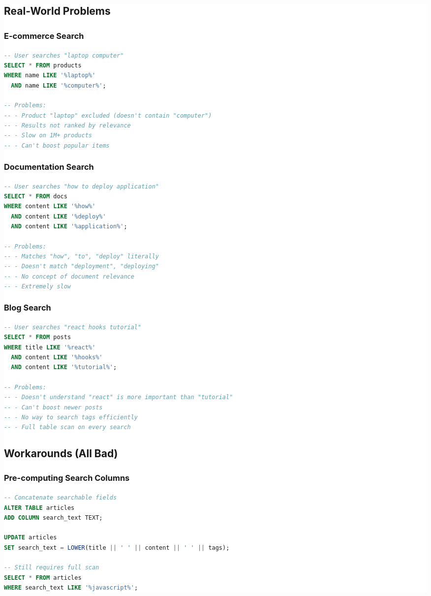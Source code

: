 ## Real-World Problems

### E-commerce Search
```sql
-- User searches "laptop computer"
SELECT * FROM products
WHERE name LIKE '%laptop%'
  AND name LIKE '%computer%';

-- Problems:
-- - Product "laptop" excluded (doesn't contain "computer")
-- - Results not ranked by relevance
-- - Slow on 1M+ products
-- - Can't boost popular items
```

### Documentation Search
```sql
-- User searches "how to deploy application"
SELECT * FROM docs
WHERE content LIKE '%how%'
  AND content LIKE '%deploy%'
  AND content LIKE '%application%';

-- Problems:
-- - Matches "how", "to", "deploy" literally
-- - Doesn't match "deployment", "deploying"
-- - No concept of document relevance
-- - Extremely slow
```

### Blog Search
```sql
-- User searches "react hooks tutorial"
SELECT * FROM posts
WHERE title LIKE '%react%'
  AND content LIKE '%hooks%'
  AND content LIKE '%tutorial%';

-- Problems:
-- - Doesn't understand "react" is more important than "tutorial"
-- - Can't boost newer posts
-- - No way to search tags efficiently
-- - Full table scan on every search
```

## Workarounds (All Bad)

### Pre-computing Search Columns
```sql
-- Concatenate searchable fields
ALTER TABLE articles
ADD COLUMN search_text TEXT;

UPDATE articles
SET search_text = LOWER(title || ' ' || content || ' ' || tags);

-- Still requires full scan
SELECT * FROM articles
WHERE search_text LIKE '%javascript%';
```
